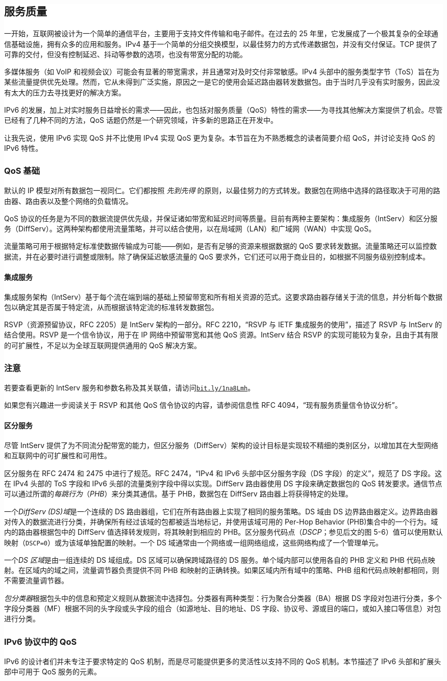 ## 服务质量

一开始，互联网被设计为一个简单的通信平台，主要用于支持文件传输和电子邮件。在过去的 25 年里，它发展成了一个极其复杂的全球通信基础设施，拥有众多的应用和服务。IPv4 基于一个简单的分组交换模型，以最佳努力的方式传递数据包，并没有交付保证。TCP 提供了可靠的交付，但没有控制延迟、抖动等参数的选项，也没有带宽分配的功能。

多媒体服务（如 VoIP 和视频会议）可能会有显著的带宽需求，并且通常对及时交付非常敏感。IPv4 头部中的服务类型字节（ToS）旨在为某些流量提供优先处理。然而，它从未得到广泛实施，原因之一是它的使用会延迟路由器转发数据包。由于当时几乎没有实时服务，因此没有太大的压力去寻找更好的解决方案。

IPv6 的发展，加上对实时服务日益增长的需求——因此，也包括对服务质量（QoS）特性的需求——为寻找其他解决方案提供了机会。尽管已经有了几种不同的方法，QoS 话题仍然是一个研究领域，许多新的思路正在开发中。

让我先说，使用 IPv6 实现 QoS 并不比使用 IPv4 实现 QoS 更为复杂。本节旨在为不熟悉概念的读者简要介绍 QoS，并讨论支持 QoS 的 IPv6 特性。

### QoS 基础

默认的 IP 模型对所有数据包一视同仁。它们都按照 *先到先得* 的原则，以最佳努力的方式转发。数据包在网络中选择的路径取决于可用的路由器、路由表以及整个网络的负载情况。

QoS 协议的任务是为不同的数据流提供优先级，并保证诸如带宽和延迟时间等质量。目前有两种主要架构：集成服务（IntServ）和区分服务（DiffServ）。这两种架构都使用流量策略，并可以结合使用，以在局域网（LAN）和广域网（WAN）中实现 QoS。

流量策略可用于根据特定标准使数据传输成为可能——例如，是否有足够的资源来根据数据的 QoS 要求转发数据。流量策略还可以监控数据流，并在必要时进行调整或限制。除了确保延迟敏感流量的 QoS 要求外，它们还可以用于商业目的，如根据不同服务级别控制成本。

#### 集成服务

集成服务架构（IntServ）基于每个流在端到端的基础上预留带宽和所有相关资源的范式。这要求路由器存储关于流的信息，并分析每个数据包以确定其是否属于特定流，从而根据该特定流的标准转发数据包。

RSVP（资源预留协议，RFC 2205）是 IntServ 架构的一部分。RFC 2210，“RSVP 与 IETF 集成服务的使用”，描述了 RSVP 与 IntServ 的结合使用。RSVP 是一个信令协议，用于在 IP 网络中预留带宽和其他 QoS 资源。IntServ 结合 RSVP 的实现可能较为复杂，且由于其有限的可扩展性，不足以为全球互联网提供通用的 QoS 解决方案。

### 注意

若要查看更新的 IntServ 服务和参数名称及其关联值，请访问[`bit.ly/1na8Lmh`](http://bit.ly/1na8Lmh)。

如果您有兴趣进一步阅读关于 RSVP 和其他 QoS 信令协议的内容，请参阅信息性 RFC 4094，“现有服务质量信令协议分析”。

#### 区分服务

尽管 IntServ 提供了为不同流分配带宽的能力，但区分服务（DiffServ）架构的设计目标是实现较不精细的类别区分，以增加其在大型网络和互联网中的可扩展性和可用性。

区分服务在 RFC 2474 和 2475 中进行了规范。RFC 2474，“IPv4 和 IPv6 头部中区分服务字段（DS 字段）的定义”，规范了 DS 字段。这在 IPv4 头部的 ToS 字段和 IPv6 头部的流量类别字段中得以实现。DiffServ 路由器使用 DS 字段来确定数据包的 QoS 转发要求。通信节点可以通过所谓的*每跳行为*（*PHB*）来分类其通信。基于 PHB，数据包在 DiffServ 路由器上将获得特定的处理。

一个*DiffServ (DS)域*是一个连续的 DS 路由器组，它们在所有路由器上实现了相同的服务策略。DS 域由 DS 边界路由器定义。边界路由器对传入的数据流进行分类，并确保所有经过该域的包都被适当地标记，并使用该域可用的 Per-Hop Behavior (PHB)集合中的一个行为。域内的路由器根据包中的 DiffServ 值选择转发规则，将其映射到相应的 PHB。区分服务代码点（*DSCP*；参见后文的图 5-6）值可以使用默认映射（`DSCP=0`）或为该域单独配置的映射。一个 DS 域通常由一个网络或一组网络组成，这些网络构成了一个管理单元。

一个*DS 区域*是由一组连续的 DS 域组成。DS 区域可以确保跨域路径的 DS 服务。单个域内部可以使用各自的 PHB 定义和 PHB 代码点映射。在区域内的域之间，流量调节器负责提供不同 PHB 和映射的正确转换。如果区域内所有域中的策略、PHB 组和代码点映射都相同，则不需要流量调节器。

*包分类器*根据包头中的信息和预定义规则从数据流中选择包。分类器有两种类型：行为聚合分类器（BA）根据 DS 字段对包进行分类，多个字段分类器（MF）根据不同的头字段或头字段的组合（如源地址、目的地址、DS 字段、协议号、源或目的端口，或如入接口等信息）对包进行分类。

### IPv6 协议中的 QoS

IPv6 的设计者们并未专注于要求特定的 QoS 机制，而是尽可能提供更多的灵活性以支持不同的 QoS 机制。本节描述了 IPv6 头部和扩展头部中可用于 QoS 服务的元素。
